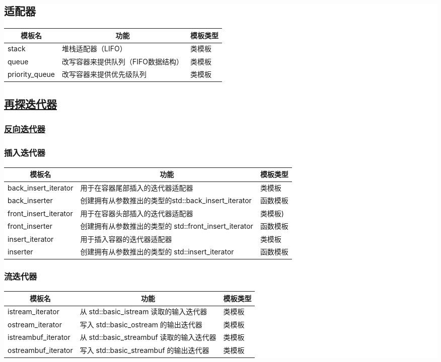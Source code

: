 ## 适配器

|模板名|功能|模板类型|
|-|-|-|
|stack|堆栈适配器（LIFO）|类模板
|queue|改写容器来提供队列（FIFO数据结构）|类模板|
|priority_queue|改写容器来提供优先级队列|类模板|

## [再探迭代器](https://zh.cppreference.com/w/cpp/iterator)
### [反向迭代器](https://zh.cppreference.com/w/cpp/iterator/reverse_iterator)
### 插入迭代器

|模板名|功能|模板类型|
|-|-|-|
|back_insert_iterator|用于在容器尾部插入的迭代器适配器|类模板|
|back_inserter|创建拥有从参数推出的类型的std::back_insert_iterator|函数模板|
|front_insert_iterator|用于在容器头部插入的迭代器适配器|类模板)|
|front_inserter|创建拥有从参数推出的类型的 std::front_insert_iterator|函数模板|
|insert_iterator|用于插入容器的迭代器适配器|类模板|
|inserter|创建拥有从参数推出的类型的 std::insert_iterator|函数模板|

### 流迭代器

|模板名|功能|模板类型|
|-|-|-|
|istream_iterator|从 std::basic_istream 读取的输入迭代器 |类模板|
|ostream_iterator|写入 std::basic_ostream 的输出迭代器 |类模板|
|istreambuf_iterator|从 std::basic_streambuf 读取的输入迭代器|类模板|
|ostreambuf_iterator|写入 std::basic_streambuf 的输出迭代器|类模板|
